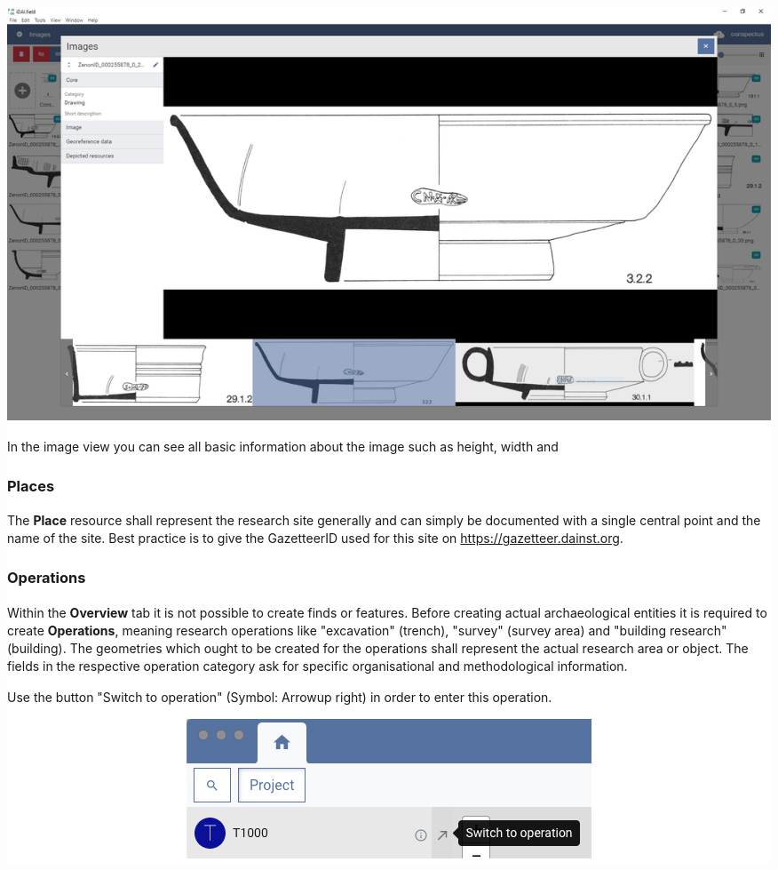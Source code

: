 <p align="center"><img src="images/en/resources/image_resourceview.png" alt="View Image"/></p>

In the image view you can see all basic information about the image such as height, width and 




### Places

The **Place** resource shall represent the research site generally and can simply be documented with a single central point and the name of the site.
Best practice is to give the GazetteerID used for this site on https://gazetteer.dainst.org.

### Operations 

Within the **Overview** tab it is not possible to create finds or features. Before creating actual archaeological entities 
it is required to create **Operations**, meaning research operations like "excavation" (trench), "survey" (survey area) and "building research" (building).
The geometries which ought to be created for the operations shall represent the actual research area or object.
The fields in the respective operation category ask for specific organisational and methodological information.

Use the button "Switch to operation" (Symbol: Arrowup right) in order to enter this operation.

<p align="center"><img src="images/en/resources/goto_operation.png" alt="Open operation resource"/></p>
